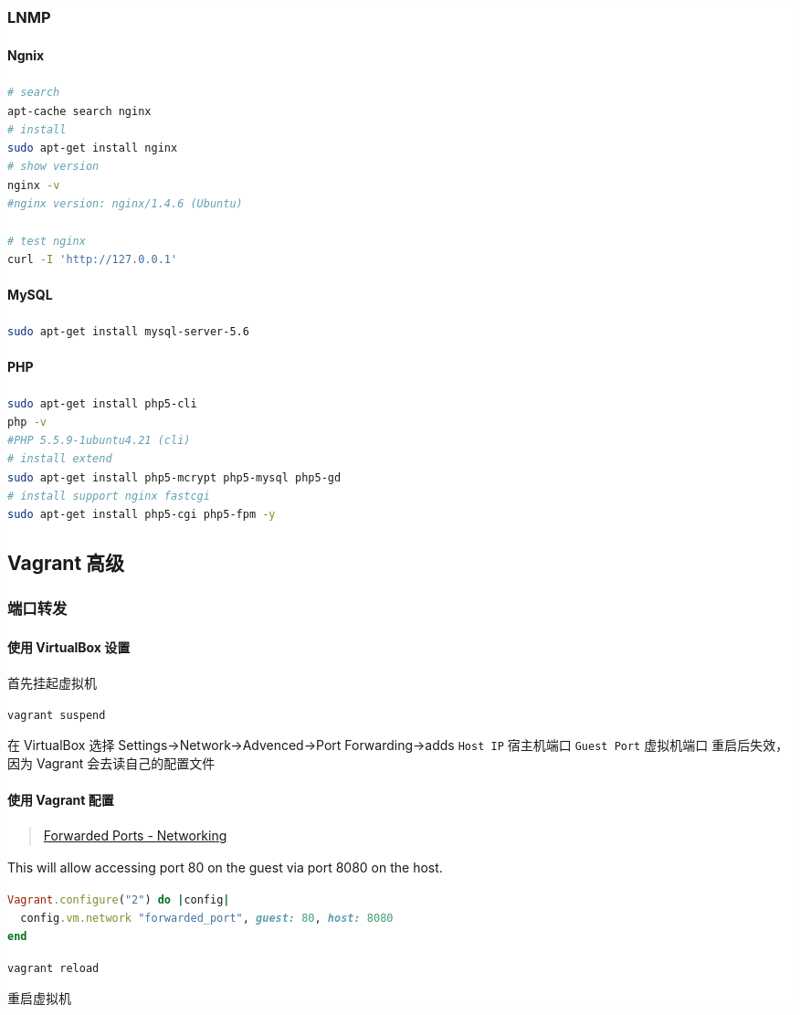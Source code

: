 ### LNMP
#### Ngnix
``` bash
# search
apt-cache search nginx
# install
sudo apt-get install nginx
# show version
nginx -v
#nginx version: nginx/1.4.6 (Ubuntu)

# test nginx
curl -I 'http://127.0.0.1'
```

#### MySQL
``` bash
sudo apt-get install mysql-server-5.6
```

#### PHP
``` bash
sudo apt-get install php5-cli
php -v
#PHP 5.5.9-1ubuntu4.21 (cli)
# install extend
sudo apt-get install php5-mcrypt php5-mysql php5-gd
# install support nginx fastcgi
sudo apt-get install php5-cgi php5-fpm -y
```

## Vagrant 高级
### 端口转发
#### 使用 VirtualBox 设置
首先挂起虚拟机
``` bash
vagrant suspend
```
在 VirtualBox 选择 Settings->Network->Advenced->Port Forwarding->adds
`Host IP` 宿主机端口
`Guest Port` 虚拟机端口
 重启后失效，因为 Vagrant 会去读自己的配置文件

#### 使用 Vagrant 配置
> [Forwarded Ports - Networking](https://www.vagrantup.com/docs/networking/forwarded_ports.html)

This will allow accessing port 80 on the guest via port 8080 on the host.
``` ruby
Vagrant.configure("2") do |config|
  config.vm.network "forwarded_port", guest: 80, host: 8080
end
```
``` bash
vagrant reload
```
重启虚拟机
